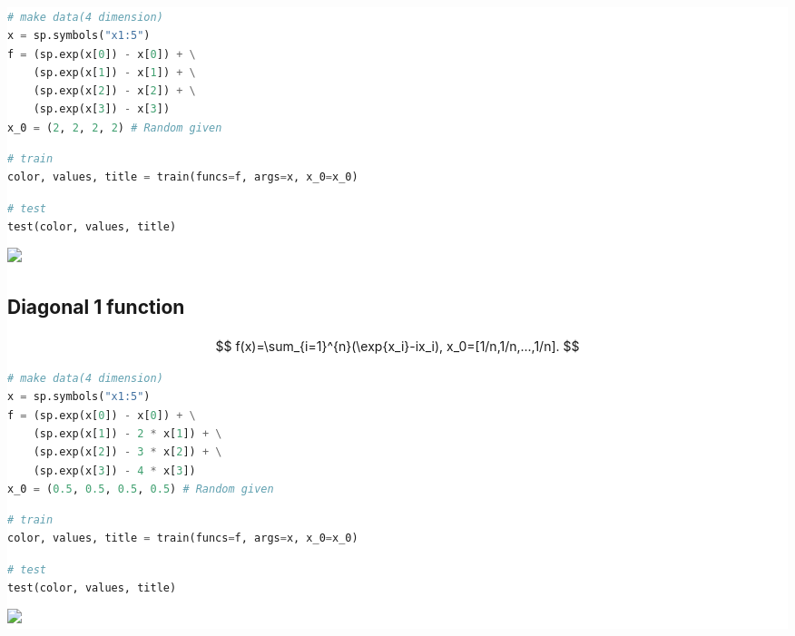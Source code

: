 
```python
# make data(4 dimension)
x = sp.symbols("x1:5")
f = (sp.exp(x[0]) - x[0]) + \
    (sp.exp(x[1]) - x[1]) + \
    (sp.exp(x[2]) - x[2]) + \
    (sp.exp(x[3]) - x[3])
x_0 = (2, 2, 2, 2) # Random given
```


```python
# train
color, values, title = train(funcs=f, args=x, x_0=x_0)
```


```python
# test
test(color, values, title)
```


    
<img src="https://img-blog.csdnimg.cn/6bbde12aa7c94ddab87d9dd3f30c44a8.png#pic_center">

    


## Diagonal 1 function

$$
f(x)=\sum_{i=1}^{n}(\exp{x_i}-ix_i), x_0=[1/n,1/n,...,1/n].
$$


```python
# make data(4 dimension)
x = sp.symbols("x1:5")
f = (sp.exp(x[0]) - x[0]) + \
    (sp.exp(x[1]) - 2 * x[1]) + \
    (sp.exp(x[2]) - 3 * x[2]) + \
    (sp.exp(x[3]) - 4 * x[3])
x_0 = (0.5, 0.5, 0.5, 0.5) # Random given
```


```python
# train
color, values, title = train(funcs=f, args=x, x_0=x_0)
```


```python
# test
test(color, values, title)
```


    
<img src="https://img-blog.csdnimg.cn/fcc0addcace848a1988c2d480aa30b0d.png#pic_center">
